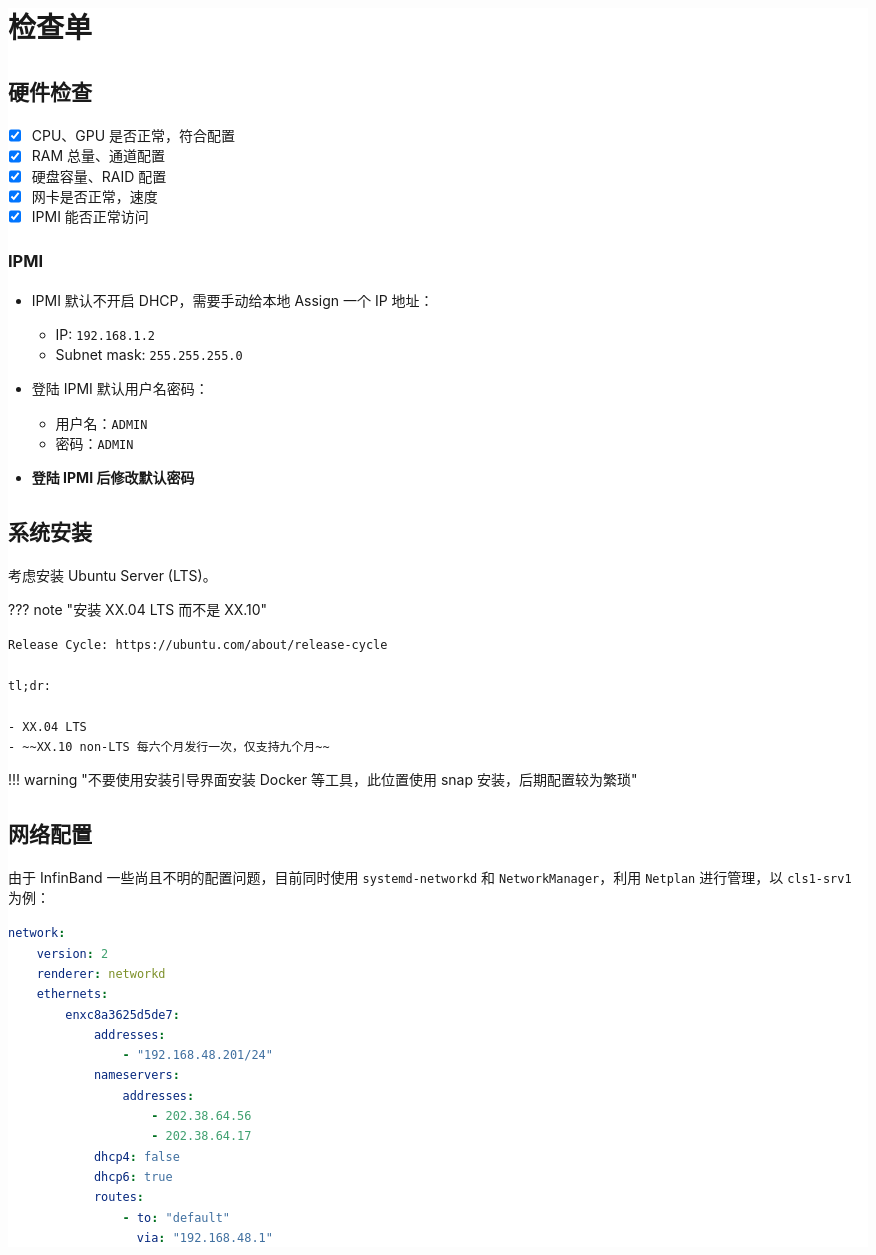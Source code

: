# 检查单

## 硬件检查

-   [x] CPU、GPU 是否正常，符合配置
-   [x] RAM 总量、通道配置
-   [x] 硬盘容量、RAID 配置
-   [x] 网卡是否正常，速度
-   [x] IPMI 能否正常访问

### IPMI

-   IPMI 默认不开启 DHCP，需要手动给本地 Assign 一个 IP 地址：

    -   IP: `192.168.1.2`
    -   Subnet mask: `255.255.255.0`

-   登陆 IPMI 默认用户名密码：

    -   用户名：`ADMIN`
    -   密码：`ADMIN`

-   **登陆 IPMI 后修改默认密码**

## 系统安装

考虑安装 Ubuntu Server (LTS)。

??? note "安装 XX.04 LTS 而不是 XX.10"

    Release Cycle: https://ubuntu.com/about/release-cycle

    tl;dr:

    - XX.04 LTS
    - ~~XX.10 non-LTS 每六个月发行一次，仅支持九个月~~

!!! warning "不要使用安装引导界面安装 Docker 等工具，此位置使用 snap 安装，后期配置较为繁琐"

## 网络配置

由于 InfinBand 一些尚且不明的配置问题，目前同时使用 `systemd-networkd` 和 `NetworkManager`，利用 `Netplan` 进行管理，以 `cls1-srv1` 为例：

```yaml title="/etc/netplan/01-netcfg.yaml"
network:
    version: 2
    renderer: networkd
    ethernets:
        enxc8a3625d5de7:
            addresses:
                - "192.168.48.201/24"
            nameservers:
                addresses:
                    - 202.38.64.56
                    - 202.38.64.17
            dhcp4: false
            dhcp6: true
            routes:
                - to: "default"
                  via: "192.168.48.1"
```
